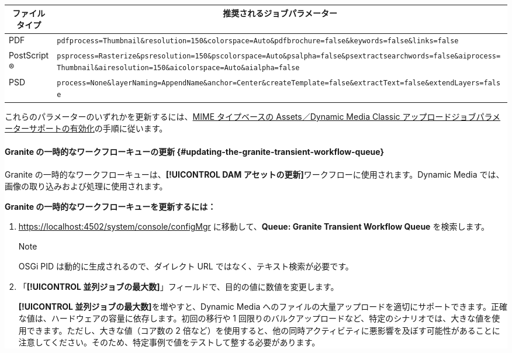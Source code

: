 



| ファイルタイプ | 推奨されるジョブパラメーター |
| ---| ---|
| PDF | `pdfprocess=Thumbnail&resolution=150&colorspace=Auto&pdfbrochure=false&keywords=false&links=false` |
| PostScript® | `psprocess=Rasterize&psresolution=150&pscolorspace=Auto&psalpha=false&psextractsearchwords=false&aiprocess=Thumbnail&airesolution=150&aicolorspace=Auto&aialpha=false` |
| PSD | `process=None&layerNaming=AppendName&anchor=Center&createTemplate=false&extractText=false&extendLayers=false` |



これらのパラメーターのいずれかを更新するには、[MIME タイプベースの Assets／Dynamic Media Classic アップロードジョブパラメーターサポートの有効化](/help/sites-administering/scene7.md#enabling-mime-type-based-assets-scene-upload-job-parameter-support)の手順に従います。

#### Granite の一時的なワークフローキューの更新 {#updating-the-granite-transient-workflow-queue}

Granite の一時的なワークフローキューは、**[!UICONTROL DAM アセットの更新]**&#x200B;ワークフローに使用されます。Dynamic Media では、画像の取り込みおよび処理に使用されます。

**Granite の一時的なワークフローキューを更新するには：**

1. [https://localhost:4502/system/console/configMgr](https://localhost:4502/system/console/configMgr) に移動して、**Queue: Granite Transient Workflow Queue** を検索します。

   >[!NOTE]
   >
   >OSGi PID は動的に生成されるので、ダイレクト URL ではなく、テキスト検索が必要です。

1. 「**[!UICONTROL 並列ジョブの最大数]**」フィールドで、目的の値に数値を変更します。

   **[!UICONTROL 並列ジョブの最大数]**&#x200B;を増やすと、Dynamic Media へのファイルの大量アップロードを適切にサポートできます。正確な値は、ハードウェアの容量に依存します。初回の移行や 1 回限りのバルクアップロードなど、特定のシナリオでは、大きな値を使用できます。ただし、大きな値（コア数の 2 倍など）を使用すると、他の同時アクティビティに悪影響を及ぼす可能性があることに注意してください。そのため、特定事例で値をテストして整する必要があります。


